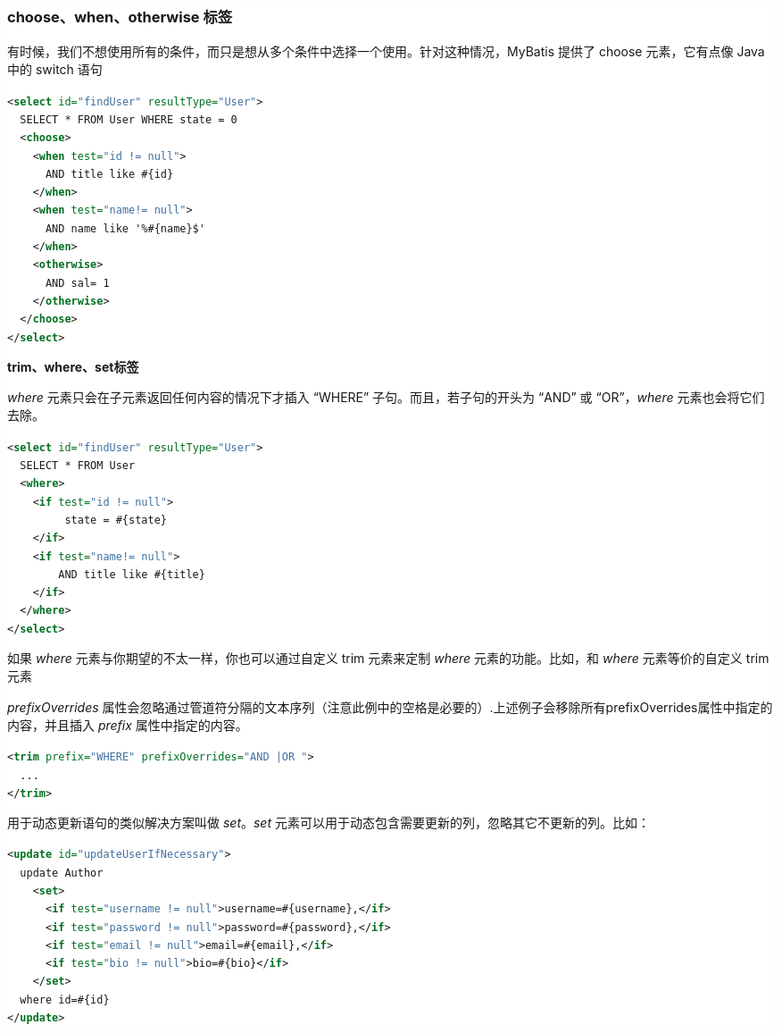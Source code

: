 ### choose、when、otherwise 标签

有时候，我们不想使用所有的条件，而只是想从多个条件中选择一个使用。针对这种情况，MyBatis 提供了 choose 元素，它有点像 Java 中的 switch 语句

```XML
<select id="findUser" resultType="User">
  SELECT * FROM User WHERE state = 0
  <choose>
    <when test="id != null">
      AND title like #{id}
    </when>
    <when test="name!= null">
      AND name like '%#{name}$'
    </when>
    <otherwise>
      AND sal= 1
    </otherwise>
  </choose>
</select>
```

**trim、where、set标签**

*where* 元素只会在子元素返回任何内容的情况下才插入 “WHERE” 子句。而且，若子句的开头为 “AND” 或 “OR”，*where* 元素也会将它们去除。

```XML
<select id="findUser" resultType="User">
  SELECT * FROM User
  <where>
    <if test="id != null">
         state = #{state}
    </if>
    <if test="name!= null">
        AND title like #{title}
    </if>
  </where>
</select>
```

如果 *where* 元素与你期望的不太一样，你也可以通过自定义 trim 元素来定制 *where* 元素的功能。比如，和 *where* 元素等价的自定义 trim 元素

*prefixOverrides* 属性会忽略通过管道符分隔的文本序列（注意此例中的空格是必要的）.上述例子会移除所有prefixOverrides属性中指定的内容，并且插入 *prefix* 属性中指定的内容。

```XML
<trim prefix="WHERE" prefixOverrides="AND |OR ">
  ...
</trim>
```

用于动态更新语句的类似解决方案叫做 *set*。*set* 元素可以用于动态包含需要更新的列，忽略其它不更新的列。比如：

```XML
<update id="updateUserIfNecessary">
  update Author
    <set>
      <if test="username != null">username=#{username},</if>
      <if test="password != null">password=#{password},</if>
      <if test="email != null">email=#{email},</if>
      <if test="bio != null">bio=#{bio}</if>
    </set>
  where id=#{id}
</update>
```

